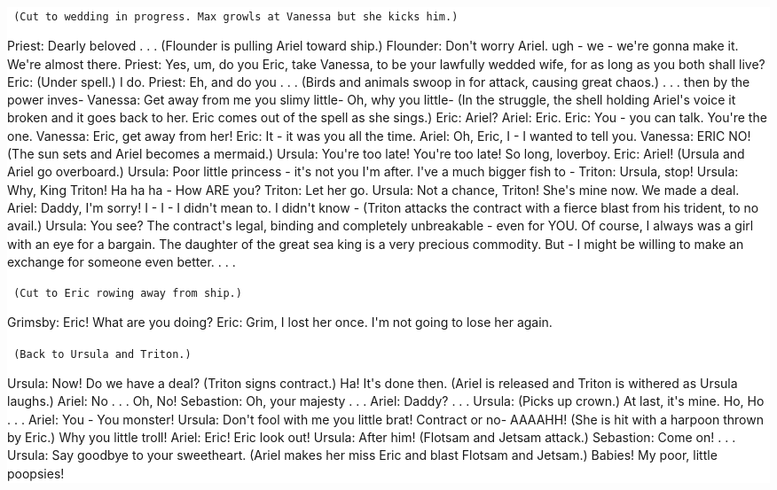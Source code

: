     (Cut to wedding in progress. Max growls at Vanessa but she kicks him.)

Priest: Dearly beloved . . . (Flounder is pulling Ariel toward ship.)
Flounder: Don't worry Ariel. ugh - we - we're gonna make it. We're almost
  there.
Priest: Yes, um, do you Eric, take Vanessa, to be your lawfully wedded wife,
  for as long as you both shall live?
Eric: (Under spell.) I do.
Priest: Eh, and do you . . . (Birds and animals swoop in for attack, causing
  great chaos.) . . . then by the power inves-
Vanessa: Get away from me you slimy little- Oh, why you little- (In the
  struggle, the shell holding Ariel's voice it broken and it goes back to her.
  Eric comes out of the spell as she sings.)
Eric: Ariel?
Ariel: Eric.
Eric: You - you can talk.  You're the one.
Vanessa: Eric, get away from her!
Eric: It - it was you all the time.
Ariel: Oh, Eric, I - I wanted to tell you.
Vanessa: ERIC NO! (The sun sets and Ariel becomes a mermaid.)
Ursula: You're too late!  You're too late!  So long, loverboy.
Eric: Ariel! (Ursula and Ariel go overboard.)
Ursula: Poor little princess - it's not you I'm after.  I've a much bigger fish
  to -
Triton: Ursula, stop!
Ursula: Why, King Triton!  Ha ha ha - How ARE you?
Triton: Let her go.
Ursula: Not a chance, Triton!  She's mine now.  We made a deal.
Ariel: Daddy, I'm sorry!  I - I - I didn't mean to.  I didn't know -
  (Triton attacks the contract with a fierce blast from his trident, to no
  avail.)
Ursula: You see? The contract's legal, binding and completely unbreakable -
  even for YOU. Of course, I always was a girl with an eye for a bargain.
  The daughter of the great sea king is a very precious commodity.  But - I
  might be willing to make an exchange for someone even better. . . .

     (Cut to Eric rowing away from ship.)

Grimsby: Eric! What are you doing?
Eric: Grim, I lost her once. I'm not going to lose her again.

     (Back to Ursula and Triton.)

Ursula: Now! Do we have a deal? (Triton signs contract.) Ha! It's done then.
  (Ariel is released and Triton is withered as Ursula laughs.)
Ariel: No . . . Oh, No!
Sebastion: Oh, your majesty . . .
Ariel: Daddy? . . .
Ursula: (Picks up crown.) At last, it's mine. Ho, Ho . . .
Ariel: You - You monster!
Ursula: Don't fool with me you little brat! Contract or no- AAAAHH! (She is hit
  with a harpoon thrown by Eric.) Why you little troll!
Ariel: Eric! Eric look out!
Ursula: After him! (Flotsam and Jetsam attack.)
Sebastion: Come on! . . .
Ursula: Say goodbye to your sweetheart. (Ariel makes her miss Eric and blast
  Flotsam and Jetsam.) Babies!  My poor, little poopsies!
